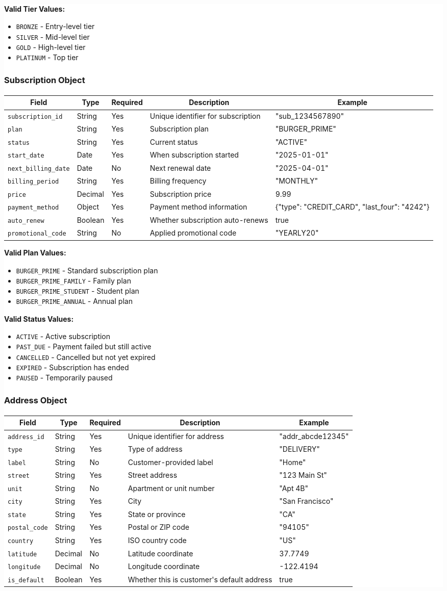 **Valid Tier Values:**
- `BRONZE` - Entry-level tier
- `SILVER` - Mid-level tier
- `GOLD` - High-level tier
- `PLATINUM` - Top tier

### Subscription Object

| Field | Type | Required | Description | Example |
|-------|------|----------|-------------|---------|
| `subscription_id` | String | Yes | Unique identifier for subscription | "sub_1234567890" |
| `plan` | String | Yes | Subscription plan | "BURGER_PRIME" |
| `status` | String | Yes | Current status | "ACTIVE" |
| `start_date` | Date | Yes | When subscription started | "2025-01-01" |
| `next_billing_date` | Date | No | Next renewal date | "2025-04-01" |
| `billing_period` | String | Yes | Billing frequency | "MONTHLY" |
| `price` | Decimal | Yes | Subscription price | 9.99 |
| `payment_method` | Object | Yes | Payment method information | {"type": "CREDIT_CARD", "last_four": "4242"} |
| `auto_renew` | Boolean | Yes | Whether subscription auto-renews | true |
| `promotional_code` | String | No | Applied promotional code | "YEARLY20" |

**Valid Plan Values:**
- `BURGER_PRIME` - Standard subscription plan
- `BURGER_PRIME_FAMILY` - Family plan
- `BURGER_PRIME_STUDENT` - Student plan
- `BURGER_PRIME_ANNUAL` - Annual plan

**Valid Status Values:**
- `ACTIVE` - Active subscription
- `PAST_DUE` - Payment failed but still active
- `CANCELLED` - Cancelled but not yet expired
- `EXPIRED` - Subscription has ended
- `PAUSED` - Temporarily paused

### Address Object

| Field | Type | Required | Description | Example |
|-------|------|----------|-------------|---------|
| `address_id` | String | Yes | Unique identifier for address | "addr_abcde12345" |
| `type` | String | Yes | Type of address | "DELIVERY" |
| `label` | String | No | Customer-provided label | "Home" |
| `street` | String | Yes | Street address | "123 Main St" |
| `unit` | String | No | Apartment or unit number | "Apt 4B" |
| `city` | String | Yes | City | "San Francisco" |
| `state` | String | Yes | State or province | "CA" |
| `postal_code` | String | Yes | Postal or ZIP code | "94105" |
| `country` | String | Yes | ISO country code | "US" |
| `latitude` | Decimal | No | Latitude coordinate | 37.7749 |
| `longitude` | Decimal | No | Longitude coordinate | -122.4194 |
| `is_default` | Boolean | Yes | Whether this is customer's default address | true |